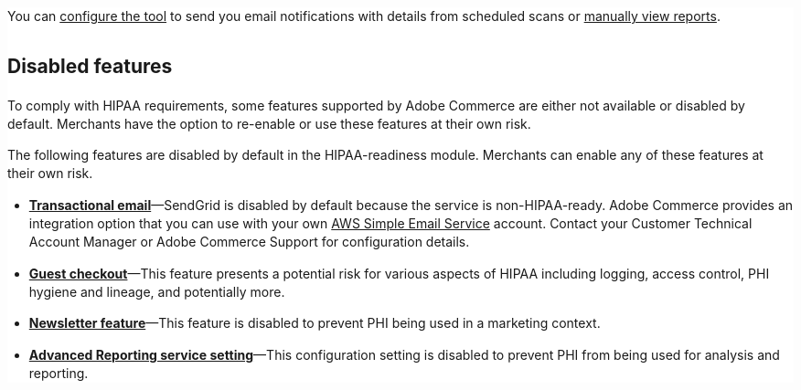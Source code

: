 You can [configure the tool](../../systems/security-scan.md#run-a-security-scan) to send you email notifications with details from scheduled scans or [manually view reports](https://experienceleague.adobe.com/en/docs/commerce-cloud-service/user-guide/launch/overview#to-review-the-report).

## Disabled features

To comply with HIPAA requirements, some features supported by Adobe Commerce are either not available or disabled by default. Merchants have the option to re-enable or use these features at their own risk.

The following features are disabled by default in the HIPAA-readiness module. Merchants can enable any of these features at their own risk.

- **[Transactional email](https://experienceleague.adobe.com/docs/commerce-cloud-service/user-guide/project/sendgrid.html)**—SendGrid is disabled by default because the service is non-HIPAA-ready. Adobe Commerce provides an integration option that you can use with your own [AWS Simple Email Service](https://docs.aws.amazon.com/ses/) account. Contact your Customer Technical Account Manager or Adobe Commerce Support for configuration details.

- **[Guest checkout](../../stores-purchase/checkout-guest.md)**—This feature presents a potential risk for various aspects of HIPAA including logging, access control, PHI hygiene and lineage, and potentially more.

- **[Newsletter feature](../../merchandising-promotions/newsletters.md)**—This feature is disabled to prevent PHI being used in a marketing context.

- **[Advanced Reporting service setting](../../getting-started/business-intelligence.md)**—This configuration setting is disabled to prevent PHI from being used for analysis and reporting.
